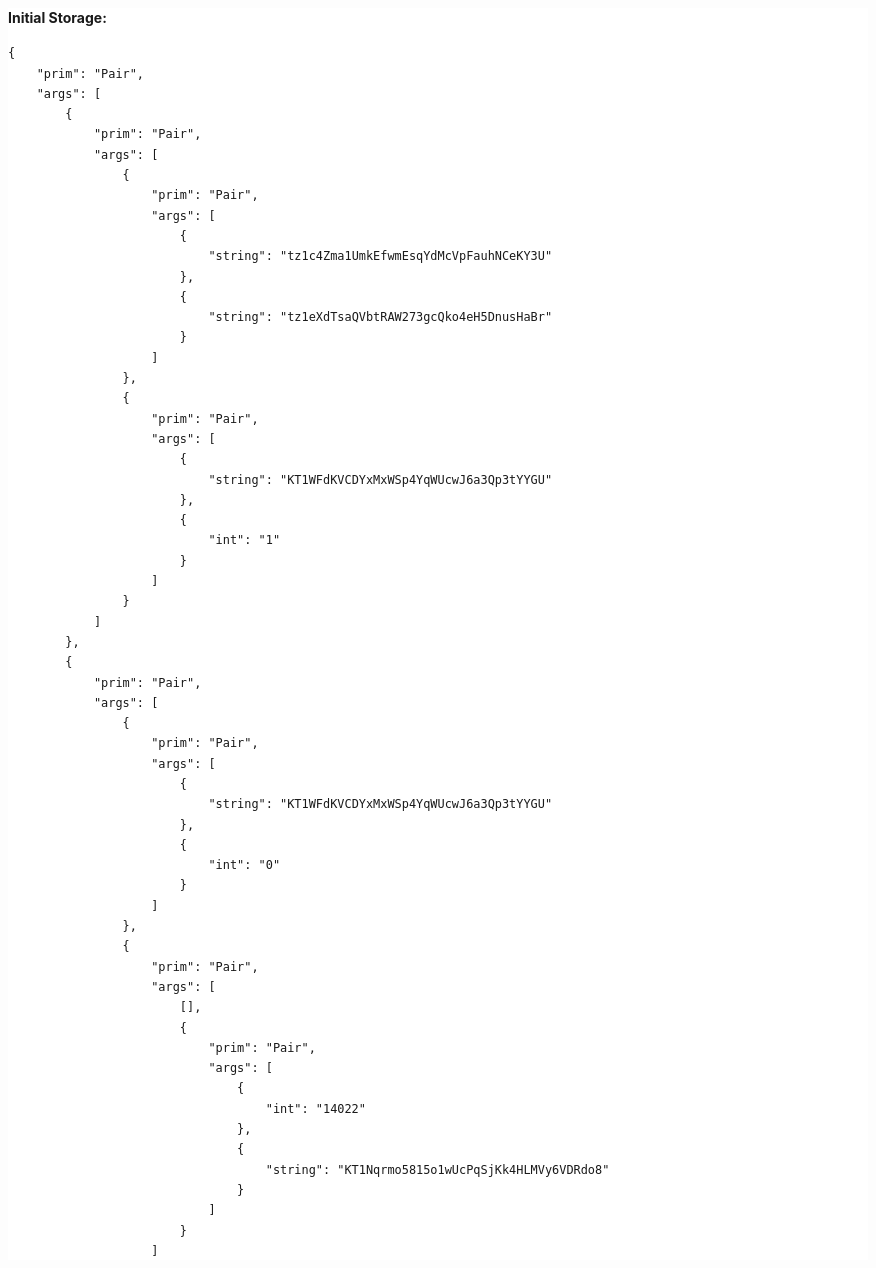 

**Initial Storage:**

```
{
    "prim": "Pair",
    "args": [
        {
            "prim": "Pair",
            "args": [
                {
                    "prim": "Pair",
                    "args": [
                        {
                            "string": "tz1c4Zma1UmkEfwmEsqYdMcVpFauhNCeKY3U"
                        },
                        {
                            "string": "tz1eXdTsaQVbtRAW273gcQko4eH5DnusHaBr"
                        }
                    ]
                },
                {
                    "prim": "Pair",
                    "args": [
                        {
                            "string": "KT1WFdKVCDYxMxWSp4YqWUcwJ6a3Qp3tYYGU"
                        },
                        {
                            "int": "1"
                        }
                    ]
                }
            ]
        },
        {
            "prim": "Pair",
            "args": [
                {
                    "prim": "Pair",
                    "args": [
                        {
                            "string": "KT1WFdKVCDYxMxWSp4YqWUcwJ6a3Qp3tYYGU"
                        },
                        {
                            "int": "0"
                        }
                    ]
                },
                {
                    "prim": "Pair",
                    "args": [
                        [],
                        {
                            "prim": "Pair",
                            "args": [
                                {
                                    "int": "14022"
                                },
                                {
                                    "string": "KT1Nqrmo5815o1wUcPqSjKk4HLMVy6VDRdo8"
                                }
                            ]
                        }
                    ]
```